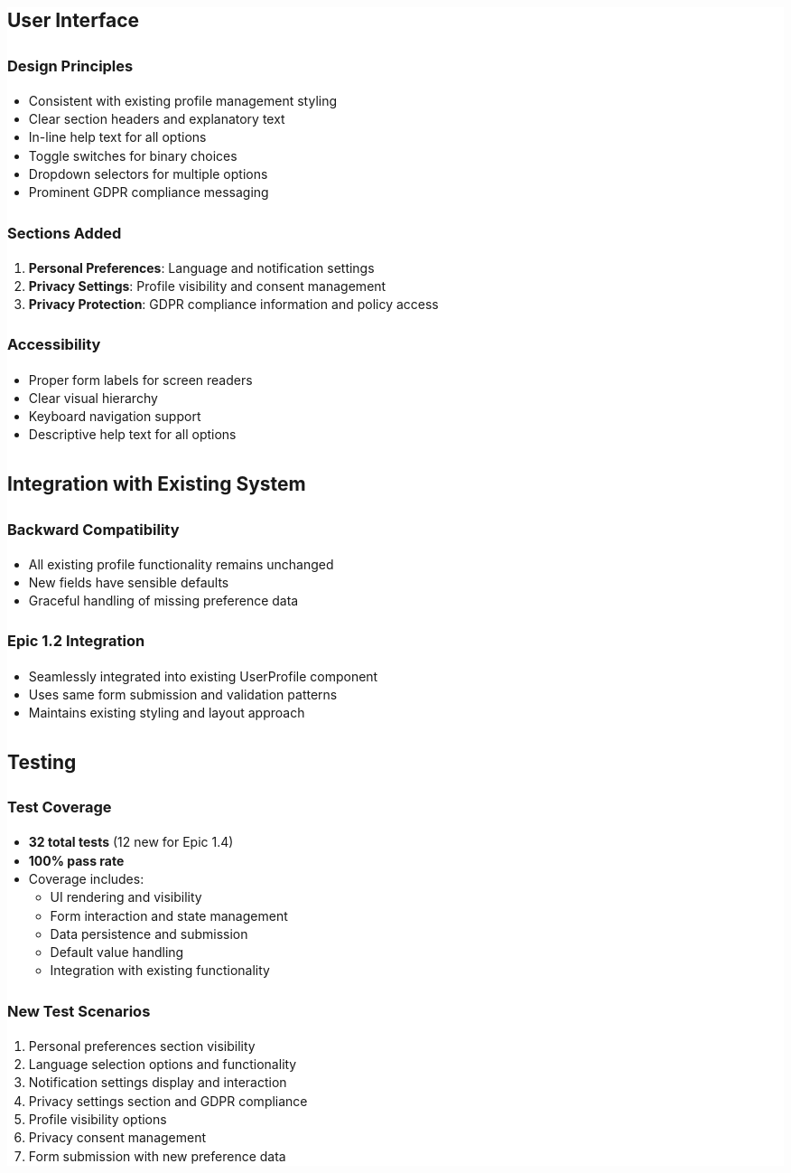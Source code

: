 ## User Interface

### Design Principles
- Consistent with existing profile management styling
- Clear section headers and explanatory text
- In-line help text for all options
- Toggle switches for binary choices
- Dropdown selectors for multiple options
- Prominent GDPR compliance messaging

### Sections Added
1. **Personal Preferences**: Language and notification settings
2. **Privacy Settings**: Profile visibility and consent management
3. **Privacy Protection**: GDPR compliance information and policy access

### Accessibility
- Proper form labels for screen readers
- Clear visual hierarchy
- Keyboard navigation support
- Descriptive help text for all options

## Integration with Existing System

### Backward Compatibility
- All existing profile functionality remains unchanged
- New fields have sensible defaults
- Graceful handling of missing preference data

### Epic 1.2 Integration
- Seamlessly integrated into existing UserProfile component
- Uses same form submission and validation patterns
- Maintains existing styling and layout approach

## Testing

### Test Coverage
- **32 total tests** (12 new for Epic 1.4)
- **100% pass rate**
- Coverage includes:
  - UI rendering and visibility
  - Form interaction and state management
  - Data persistence and submission
  - Default value handling
  - Integration with existing functionality

### New Test Scenarios
1. Personal preferences section visibility
2. Language selection options and functionality
3. Notification settings display and interaction
4. Privacy settings section and GDPR compliance
5. Profile visibility options
6. Privacy consent management
7. Form submission with new preference data
